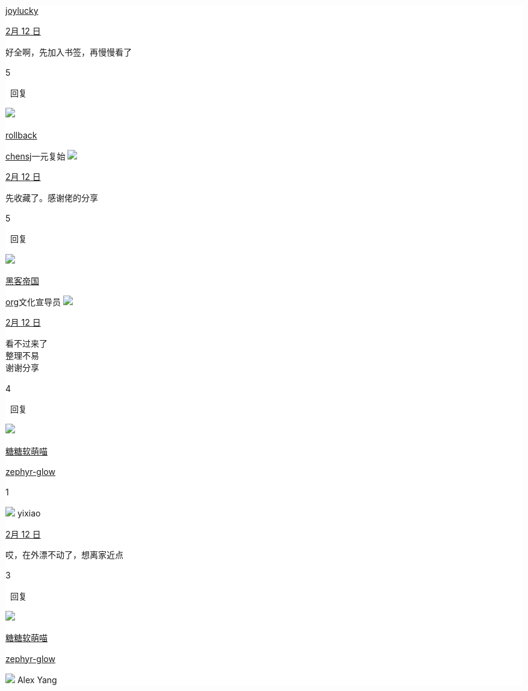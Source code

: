 [joylucky](/u/joylucky)

[2月 12 日](/t/topic/425578/13?u=niyan2025 "发布日期")

好全啊，先加入书签，再慢慢看了

  

5

​ ​ 回复

[![](https://linux.do/user_avatar/linux.do/chensj/96/343111_2.png)
](/u/chensj)

[rollback](/u/chensj)

[chensj](/u/chensj)一元复始 ![](https://linux.do/images/emoji/twemoji/speech_balloon.png?v=14) 

[2月 12 日](/t/topic/425578/14?u=niyan2025 "发布日期")

先收藏了。感谢佬的分享

  

5

​ ​ 回复

[![](https://linux.do/user_avatar/linux.do/org/96/364901_2.png)
](/u/org)

[黑客帝国](/u/org)

[org](/u/org)文化宣导员 ![](https://linux.do/images/emoji/twemoji/globe_with_meridians.png?v=14) 

[2月 12 日](/t/topic/425578/15?u=niyan2025 "发布日期")

看不过来了  
整理不易  
谢谢分享

  

4

​ ​ 回复

[![](https://linux.do/user_avatar/linux.do/zephyr-glow/96/342669_2.png)
](/u/zephyr-glow)

[糖糖软萌喵](/u/zephyr-glow)

[zephyr-glow](/u/zephyr-glow)

1

 ![](https://linux.do/user_avatar/linux.do/yixiao/48/308396_2.png)
 yixiao

[2月 12 日](/t/topic/425578/16?u=niyan2025 "发布日期")

哎，在外漂不动了，想离家近点

  

3

​ ​ 回复

[![](https://linux.do/user_avatar/linux.do/zephyr-glow/96/342669_2.png)
](/u/zephyr-glow)

[糖糖软萌喵](/u/zephyr-glow)

[zephyr-glow](/u/zephyr-glow)

 ![](https://linux.do/letter_avatar_proxy/v4/letter/k/e47774/48.png)
 Alex Yang


